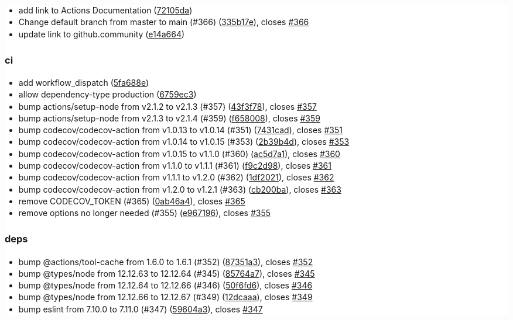 * add link to Actions Documentation ([72105da](https://github.com/peaceiris/actions-mdbook/commit/72105da021761136d7d939954e97ba37337f4c29))
* Change default branch from master to main (#366) ([335b17e](https://github.com/peaceiris/actions-mdbook/commit/335b17e63ad7ae955d00ecdfc44fa45a9eb7f530)), closes [#366](https://github.com/peaceiris/actions-mdbook/issues/366)
* update link to github.community ([e14a664](https://github.com/peaceiris/actions-mdbook/commit/e14a664866888fe9287072cbdce20429aa2ec0e0))

### ci

* add workflow_dispatch ([5fa688e](https://github.com/peaceiris/actions-mdbook/commit/5fa688e1e2a11488b894e4735cd5ea348817c594))
* allow dependency-type production ([6759ec3](https://github.com/peaceiris/actions-mdbook/commit/6759ec3d4afc4f0ab3fbfc13743d02f80e314830))
* bump actions/setup-node from v2.1.2 to v2.1.3 (#357) ([43f3f78](https://github.com/peaceiris/actions-mdbook/commit/43f3f780ac00aaddc20829e42b7a6a20d19af991)), closes [#357](https://github.com/peaceiris/actions-mdbook/issues/357)
* bump actions/setup-node from v2.1.3 to v2.1.4 (#359) ([f658008](https://github.com/peaceiris/actions-mdbook/commit/f6580088a759ac9b775cd8ce47bbcf9b1af010dc)), closes [#359](https://github.com/peaceiris/actions-mdbook/issues/359)
* bump codecov/codecov-action from v1.0.13 to v1.0.14 (#351) ([7431cad](https://github.com/peaceiris/actions-mdbook/commit/7431cad37c2425e8759bf8b38ed6d12ee5e799e0)), closes [#351](https://github.com/peaceiris/actions-mdbook/issues/351)
* bump codecov/codecov-action from v1.0.14 to v1.0.15 (#353) ([2b39b4d](https://github.com/peaceiris/actions-mdbook/commit/2b39b4d281e3f8b633c8deb892e985663280590d)), closes [#353](https://github.com/peaceiris/actions-mdbook/issues/353)
* bump codecov/codecov-action from v1.0.15 to v1.1.0 (#360) ([ac5d7a1](https://github.com/peaceiris/actions-mdbook/commit/ac5d7a11350113665f26cb076eea1a92a20addfe)), closes [#360](https://github.com/peaceiris/actions-mdbook/issues/360)
* bump codecov/codecov-action from v1.1.0 to v1.1.1 (#361) ([f9c2d98](https://github.com/peaceiris/actions-mdbook/commit/f9c2d9860aa8286912d9d9eabe7737cad8cc85f7)), closes [#361](https://github.com/peaceiris/actions-mdbook/issues/361)
* bump codecov/codecov-action from v1.1.1 to v1.2.0 (#362) ([1df2021](https://github.com/peaceiris/actions-mdbook/commit/1df202155aba45bc40adb7dba8dd2627d84f99fb)), closes [#362](https://github.com/peaceiris/actions-mdbook/issues/362)
* bump codecov/codecov-action from v1.2.0 to v1.2.1 (#363) ([cb200ba](https://github.com/peaceiris/actions-mdbook/commit/cb200ba4803f70ea02674ecb610375289be5f3c3)), closes [#363](https://github.com/peaceiris/actions-mdbook/issues/363)
* remove CODECOV_TOKEN (#365) ([0ab46a4](https://github.com/peaceiris/actions-mdbook/commit/0ab46a4ddf5dced80104b05bd20e274203553dbb)), closes [#365](https://github.com/peaceiris/actions-mdbook/issues/365)
* remove options no longer needed (#355) ([e967196](https://github.com/peaceiris/actions-mdbook/commit/e9671960978b5244972878c910cc3518fd28f731)), closes [#355](https://github.com/peaceiris/actions-mdbook/issues/355)

### deps

* bump @actions/tool-cache from 1.6.0 to 1.6.1 (#352) ([87351a3](https://github.com/peaceiris/actions-mdbook/commit/87351a334fdf38216b9998d1ffac581b2aeda0bf)), closes [#352](https://github.com/peaceiris/actions-mdbook/issues/352)
* bump @types/node from 12.12.63 to 12.12.64 (#345) ([85764a7](https://github.com/peaceiris/actions-mdbook/commit/85764a7fcf9c92edfd28f997ddf651544abf2693)), closes [#345](https://github.com/peaceiris/actions-mdbook/issues/345)
* bump @types/node from 12.12.64 to 12.12.66 (#346) ([50f6fd6](https://github.com/peaceiris/actions-mdbook/commit/50f6fd6b6582e8d300d65371b4162aa5110a17da)), closes [#346](https://github.com/peaceiris/actions-mdbook/issues/346)
* bump @types/node from 12.12.66 to 12.12.67 (#349) ([12dcaaa](https://github.com/peaceiris/actions-mdbook/commit/12dcaaa77b2a169a00abe7420a9f6f6615c2c4e7)), closes [#349](https://github.com/peaceiris/actions-mdbook/issues/349)
* bump eslint from 7.10.0 to 7.11.0 (#347) ([59604a3](https://github.com/peaceiris/actions-mdbook/commit/59604a3ac2962c4345b7c35ce1860ef6a0fb7245)), closes [#347](https://github.com/peaceiris/actions-mdbook/issues/347)